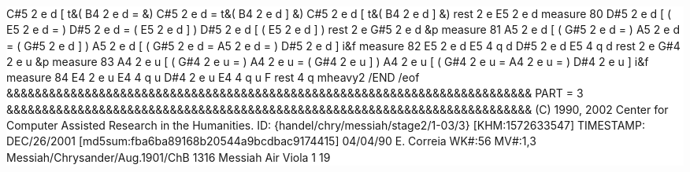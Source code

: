 C#5    2        e     d  [      t&(
B4     2        e     d  =      &)
C#5    2        e     d  =      t&(
B4     2        e     d  ]      &)
C#5    2        e     d  [      t&(
B4     2        e     d  ]      &)
rest   2        e
E5     2        e     d
measure 80
D#5    2        e     d  [      (
E5     2        e     d  =      )
D#5    2        e     d  =      (
E5     2        e     d  ]      )
D#5    2        e     d  [      (
E5     2        e     d  ]      )
rest   2        e
G#5    2        e     d         &p
measure 81
A5     2        e     d  [      (
G#5    2        e     d  =      )
A5     2        e     d  =      (
G#5    2        e     d  ]      )
A5     2        e     d  [      (
G#5    2        e     d  =
A5     2        e     d  =      )
D#5    2        e     d  ]      i&f
measure 82
E5     2        e     d
E5     4        q     d
D#5    2        e     d
E5     4        q     d
rest   2        e
G#4    2        e     u         &p
measure 83
A4     2        e     u  [      (
G#4    2        e     u  =      )
A4     2        e     u  =      (
G#4    2        e     u  ]      )
A4     2        e     u  [      (
G#4    2        e     u  =
A4     2        e     u  =      )
D#4    2        e     u  ]      i&f
measure 84
E4     2        e     u
E4     4        q     u
D#4    2        e     u
E4     4        q     u         F
rest   4        q
mheavy2
/END
/eof
&&&&&&&&&&&&&&&&&&&&&&&&&&&&&&&&&&&&&&&&&&&&&&&&&&&&&&&&&&&&&&&&&&&&&&&&&&
PART = 3
&&&&&&&&&&&&&&&&&&&&&&&&&&&&&&&&&&&&&&&&&&&&&&&&&&&&&&&&&&&&&&&&&&&&&&&&&&
(C) 1990, 2002 Center for Computer Assisted Research in the Humanities.
ID: {handel/chry/messiah/stage2/1-03/3} [KHM:1572633547]
TIMESTAMP: DEC/26/2001 [md5sum:fba6ba89168b20544a9bcdbac9174415]
04/04/90 E. Correia
WK#:56        MV#:1,3
Messiah/Chrysander/Aug.1901/ChB 1316
Messiah
Air
Viola
1 19